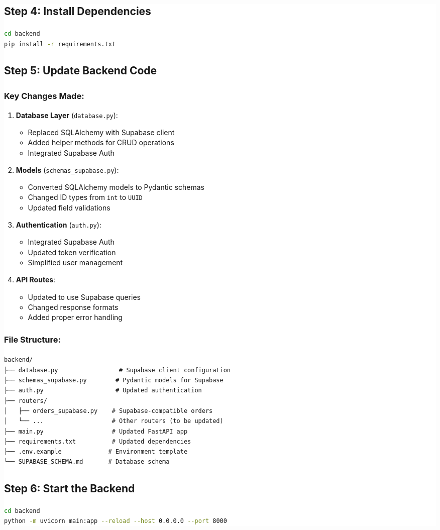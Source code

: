 ## Step 4: Install Dependencies

```bash
cd backend
pip install -r requirements.txt
```

## Step 5: Update Backend Code

### Key Changes Made:

1. **Database Layer** (`database.py`):
   - Replaced SQLAlchemy with Supabase client
   - Added helper methods for CRUD operations
   - Integrated Supabase Auth

2. **Models** (`schemas_supabase.py`):
   - Converted SQLAlchemy models to Pydantic schemas
   - Changed ID types from `int` to `UUID`
   - Updated field validations

3. **Authentication** (`auth.py`):
   - Integrated Supabase Auth
   - Updated token verification
   - Simplified user management

4. **API Routes**:
   - Updated to use Supabase queries
   - Changed response formats
   - Added proper error handling

### File Structure:
```
backend/
├── database.py                 # Supabase client configuration
├── schemas_supabase.py        # Pydantic models for Supabase
├── auth.py                    # Updated authentication
├── routers/
│   ├── orders_supabase.py    # Supabase-compatible orders
│   └── ...                   # Other routers (to be updated)
├── main.py                   # Updated FastAPI app
├── requirements.txt          # Updated dependencies
├── .env.example             # Environment template
└── SUPABASE_SCHEMA.md       # Database schema
```

## Step 6: Start the Backend

```bash
cd backend
python -m uvicorn main:app --reload --host 0.0.0.0 --port 8000
```

